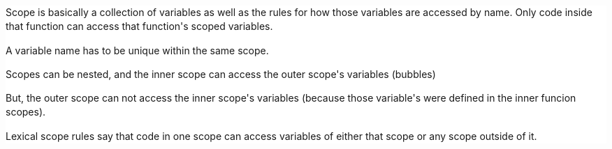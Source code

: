 Scope is basically a collection of variables as well as the rules for how those variables are accessed by name. Only code inside that function can access that function's scoped variables.

A variable name has to be unique within the same scope.

Scopes can be nested, and the inner scope can access the outer scope's variables (bubbles)

But, the outer scope can not access the inner scope's variables (because those variable's were defined in the inner funcion scopes).

Lexical scope rules say that code in one scope can access variables of either that scope or any scope outside of it.

